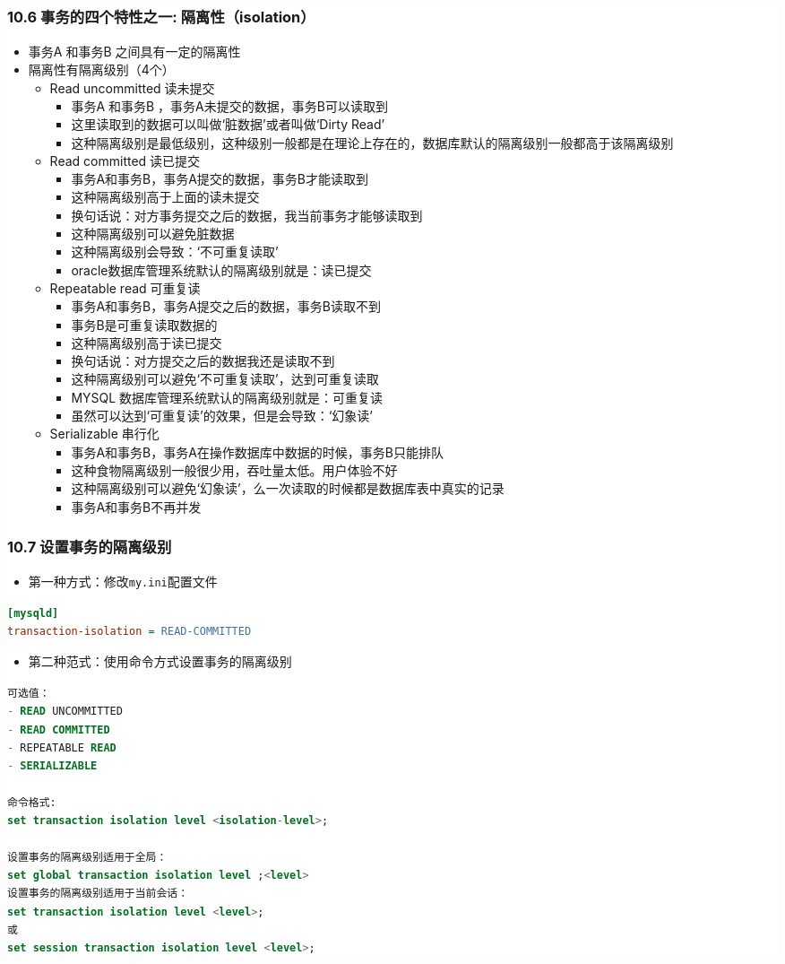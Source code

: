   

### 10.6 事务的四个特性之一: 隔离性（isolation）

- 事务A 和事务B 之间具有一定的隔离性
- 隔离性有隔离级别（4个）
  - Read uncommitted 读未提交
    - 事务A 和事务B ，事务A未提交的数据，事务B可以读取到
    - 这里读取到的数据可以叫做‘脏数据’或者叫做‘Dirty Read’
    - 这种隔离级别是最低级别，这种级别一般都是在理论上存在的，数据库默认的隔离级别一般都高于该隔离级别
  - Read committed 读已提交
    - 事务A和事务B，事务A提交的数据，事务B才能读取到
    - 这种隔离级别高于上面的读未提交
    - 换句话说：对方事务提交之后的数据，我当前事务才能够读取到
    - 这种隔离级别可以避免脏数据
    - 这种隔离级别会导致：‘不可重复读取’
    - oracle数据库管理系统默认的隔离级别就是：读已提交
  - Repeatable read 可重复读
    - 事务A和事务B，事务A提交之后的数据，事务B读取不到
    - 事务B是可重复读取数据的
    - 这种隔离级别高于读已提交
    - 换句话说：对方提交之后的数据我还是读取不到
    - 这种隔离级别可以避免‘不可重复读取’，达到可重复读取
    - MYSQL 数据库管理系统默认的隔离级别就是：可重复读
    - 虽然可以达到‘可重复读’的效果，但是会导致：‘幻象读’
  - Serializable  串行化
    - 事务A和事务B，事务A在操作数据库中数据的时候，事务B只能排队
    - 这种食物隔离级别一般很少用，吞吐量太低。用户体验不好
    - 这种隔离级别可以避免‘幻象读’，么一次读取的时候都是数据库表中真实的记录
    - 事务A和事务B不再并发

### 10.7 设置事务的隔离级别

- 第一种方式：修改`my.ini`配置文件

```ini
[mysqld]
transaction-isolation = READ-COMMITTED
```

- 第二种范式：使用命令方式设置事务的隔离级别

```sql
可选值：
- READ UNCOMMITTED
- READ COMMITTED
- REPEATABLE READ
- SERIALIZABLE

命令格式:
set transaction isolation level <isolation-level>;

设置事务的隔离级别适用于全局：
set global transaction isolation level ;<level>
设置事务的隔离级别适用于当前会话：
set transaction isolation level <level>;
或
set session transaction isolation level <level>;
```
